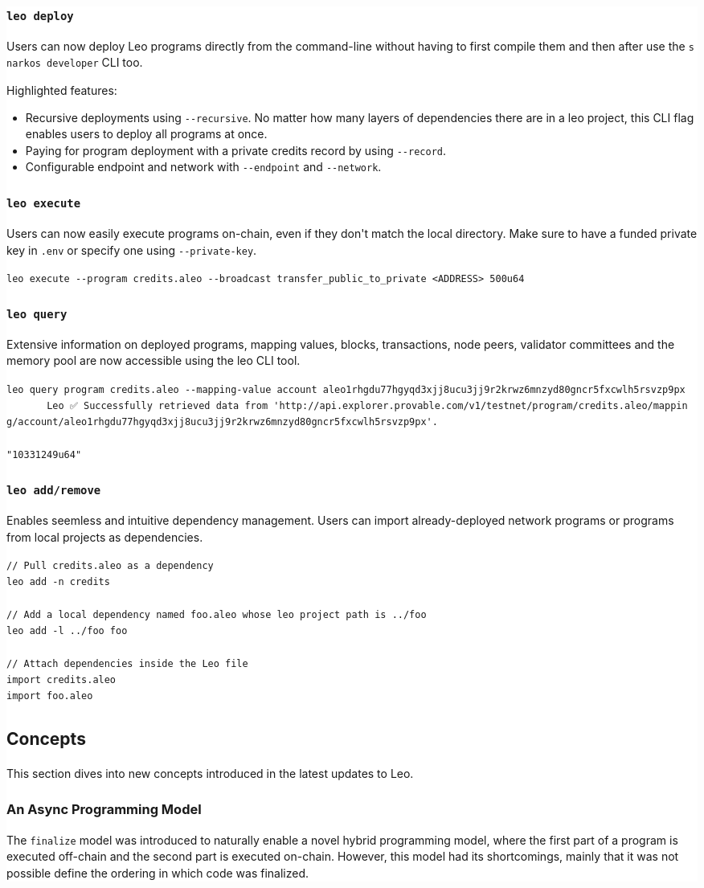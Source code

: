 ### `leo deploy`
Users can now deploy Leo programs directly from the command-line without having to first compile them and then after use the `snarkos developer` CLI too.

Highlighted features:
- Recursive deployments using `--recursive`. No matter how many layers of dependencies there are in a leo project, this CLI flag enables users to deploy all programs at once.
- Paying for program deployment with a private credits record by using `--record`.
- Configurable endpoint and network with `--endpoint` and `--network`.

### `leo execute`
Users can now easily execute programs on-chain, even if they don't match the local directory. Make sure to have a funded private key in `.env` or specify one using `--private-key`.

```
leo execute --program credits.aleo --broadcast transfer_public_to_private <ADDRESS> 500u64
```

### `leo query`
Extensive information on deployed programs, mapping values, blocks, transactions, node peers, validator committees and the memory pool are now accessible using the leo CLI tool.

```
leo query program credits.aleo --mapping-value account aleo1rhgdu77hgyqd3xjj8ucu3jj9r2krwz6mnzyd80gncr5fxcwlh5rsvzp9px
       Leo ✅ Successfully retrieved data from 'http://api.explorer.provable.com/v1/testnet/program/credits.aleo/mapping/account/aleo1rhgdu77hgyqd3xjj8ucu3jj9r2krwz6mnzyd80gncr5fxcwlh5rsvzp9px'.

"10331249u64"
```

### `leo add/remove`
Enables seemless and intuitive dependency management. Users can import already-deployed network programs or programs from local projects as dependencies.

```
// Pull credits.aleo as a dependency
leo add -n credits

// Add a local dependency named foo.aleo whose leo project path is ../foo
leo add -l ../foo foo

// Attach dependencies inside the Leo file
import credits.aleo
import foo.aleo
```


## Concepts

This section dives into new concepts introduced in the latest updates to Leo.

### An Async Programming Model
The `finalize` model was introduced to naturally enable a novel hybrid programming model, where the first part of a program is executed off-chain and the second part is executed on-chain. However, this model had its shortcomings, mainly that it was not possible define the ordering in which code was finalized.
